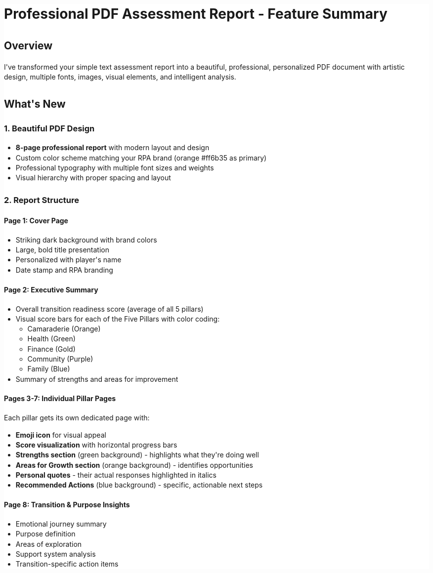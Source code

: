 # Professional PDF Assessment Report - Feature Summary

## Overview
I've transformed your simple text assessment report into a beautiful, professional, personalized PDF document with artistic design, multiple fonts, images, visual elements, and intelligent analysis.

## What's New

### 1. **Beautiful PDF Design**
- **8-page professional report** with modern layout and design
- Custom color scheme matching your RPA brand (orange #ff6b35 as primary)
- Professional typography with multiple font sizes and weights
- Visual hierarchy with proper spacing and layout

### 2. **Report Structure**

#### **Page 1: Cover Page**
- Striking dark background with brand colors
- Large, bold title presentation
- Personalized with player's name
- Date stamp and RPA branding

#### **Page 2: Executive Summary**
- Overall transition readiness score (average of all 5 pillars)
- Visual score bars for each of the Five Pillars with color coding:
  - Camaraderie (Orange)
  - Health (Green)
  - Finance (Gold)
  - Community (Purple)
  - Family (Blue)
- Summary of strengths and areas for improvement

#### **Pages 3-7: Individual Pillar Pages**
Each pillar gets its own dedicated page with:
- **Emoji icon** for visual appeal
- **Score visualization** with horizontal progress bars
- **Strengths section** (green background) - highlights what they're doing well
- **Areas for Growth section** (orange background) - identifies opportunities
- **Personal quotes** - their actual responses highlighted in italics
- **Recommended Actions** (blue background) - specific, actionable next steps

#### **Page 8: Transition & Purpose Insights**
- Emotional journey summary
- Purpose definition
- Areas of exploration
- Support system analysis
- Transition-specific action items
